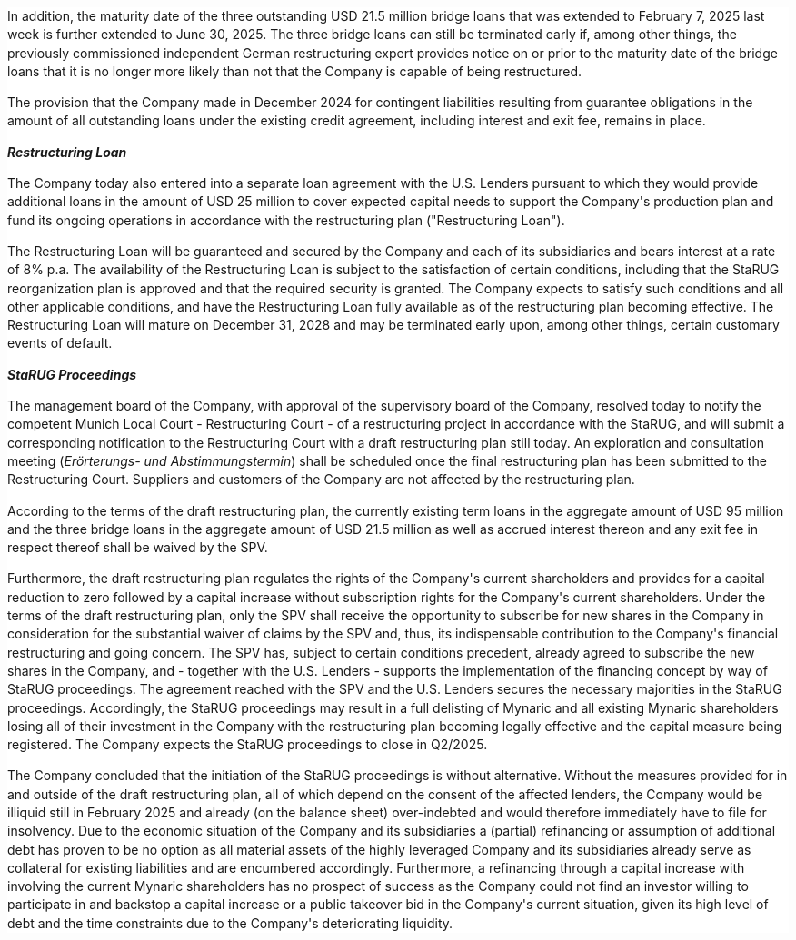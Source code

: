 In addition, the maturity date of the three outstanding USD 21.5 million bridge loans that was extended to February 7, 2025 last week is further extended to June 30, 2025. The three bridge loans can still be terminated early if, among other things, the previously commissioned independent German restructuring expert provides notice on or prior to the maturity date of the bridge loans that it is no longer more likely than not that the Company is capable of being restructured.

The provision that the Company made in December 2024 for contingent liabilities resulting from guarantee obligations in the amount of all outstanding loans under the existing credit agreement, including interest and exit fee, remains in place.

***Restructuring Loan***

The Company today also entered into a separate loan agreement with the U.S. Lenders pursuant to which they would provide additional loans in the amount of USD 25 million to cover expected capital needs to support the Company's production plan and fund its ongoing operations in accordance with the restructuring plan ("Restructuring Loan").

The Restructuring Loan will be guaranteed and secured by the Company and each of its subsidiaries and bears interest at a rate of 8% p.a. The availability of the Restructuring Loan is subject to the satisfaction of certain conditions, including that the StaRUG reorganization plan is approved and that the required security is granted. The Company expects to satisfy such conditions and all other applicable conditions, and have the Restructuring Loan fully available as of the restructuring plan becoming effective. The Restructuring Loan will mature on December 31, 2028 and may be terminated early upon, among other things, certain customary events of default.

***StaRUG Proceedings***

The management board of the Company, with approval of the supervisory board of the Company, resolved today to notify the competent Munich Local Court - Restructuring Court - of a restructuring project in accordance with the StaRUG, and will submit a corresponding notification to the Restructuring Court with a draft restructuring plan still today. An exploration and consultation meeting (*Erörterungs- und Abstimmungstermin*) shall be scheduled once the final restructuring plan has been submitted to the Restructuring Court. Suppliers and customers of the Company are not affected by the restructuring plan.

According to the terms of the draft restructuring plan, the currently existing term loans in the aggregate amount of USD 95 million and the three bridge loans in the aggregate amount of USD 21.5 million as well as accrued interest thereon and any exit fee in respect thereof shall be waived by the SPV.

Furthermore, the draft restructuring plan regulates the rights of the Company's current shareholders and provides for a capital reduction to zero followed by a capital increase without subscription rights for the Company's current shareholders. Under the terms of the draft restructuring plan, only the SPV shall receive the opportunity to subscribe for new shares in the Company in consideration for the substantial waiver of claims by the SPV and, thus, its indispensable contribution to the Company's financial restructuring and going concern. The SPV has, subject to certain conditions precedent, already agreed to subscribe the new shares in the Company, and - together with the U.S. Lenders - supports the implementation of the financing concept by way of StaRUG proceedings. The agreement reached with the SPV and the U.S. Lenders secures the necessary majorities in the StaRUG proceedings. Accordingly, the StaRUG proceedings may result in a full delisting of Mynaric and all existing Mynaric shareholders losing all of their investment in the Company with the restructuring plan becoming legally effective and the capital measure being registered. The Company expects the StaRUG proceedings to close in Q2/2025.

The Company concluded that the initiation of the StaRUG proceedings is without alternative. Without the measures provided for in and outside of the draft restructuring plan, all of which depend on the consent of the affected lenders, the Company would be illiquid still in February 2025 and already (on the balance sheet) over-indebted and would therefore immediately have to file for insolvency. Due to the economic situation of the Company and its subsidiaries a (partial) refinancing or assumption of additional debt has proven to be no option as all material assets of the highly leveraged Company and its subsidiaries already serve as collateral for existing liabilities and are encumbered accordingly. Furthermore, a refinancing through a capital increase with involving the current Mynaric shareholders has no prospect of success as the Company could not find an investor willing to participate in and backstop a capital increase or a public takeover bid in the Company's current situation, given its high level of debt and the time constraints due to the Company's deteriorating liquidity.
